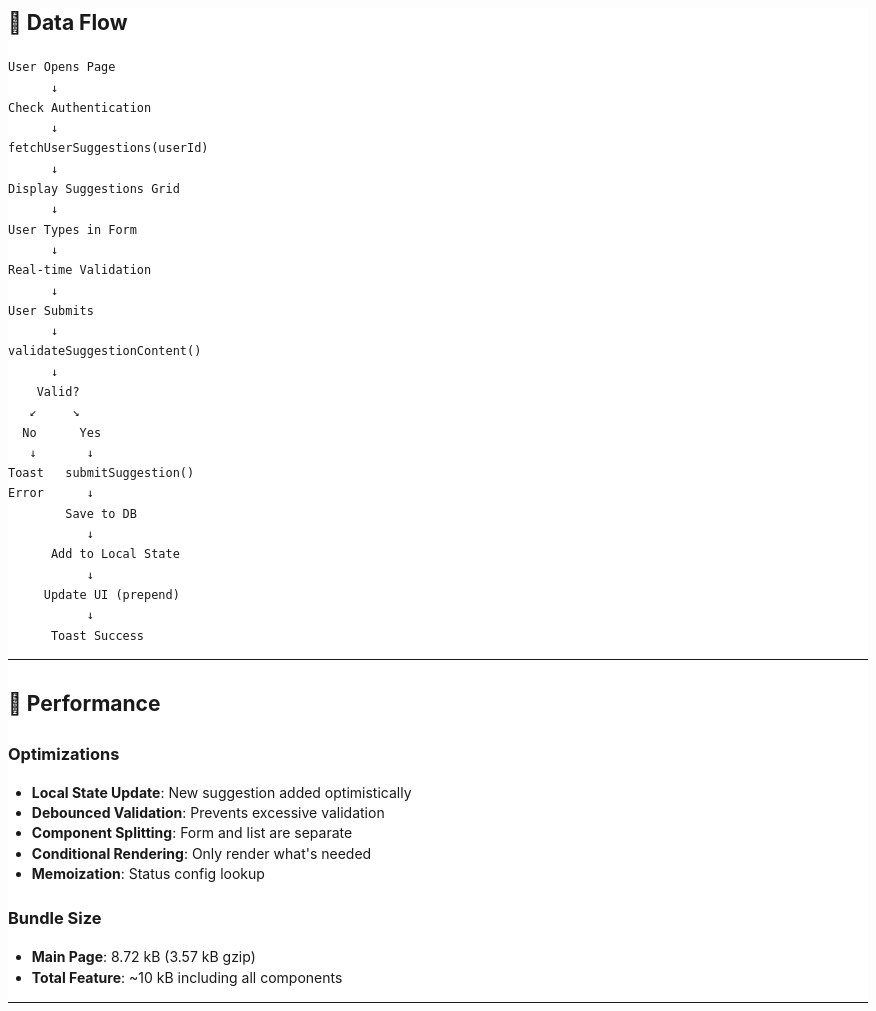 
## 🔄 Data Flow

```
User Opens Page
      ↓
Check Authentication
      ↓
fetchUserSuggestions(userId)
      ↓
Display Suggestions Grid
      ↓
User Types in Form
      ↓
Real-time Validation
      ↓
User Submits
      ↓
validateSuggestionContent()
      ↓
    Valid?
   ↙     ↘
  No      Yes
   ↓       ↓
Toast   submitSuggestion()
Error      ↓
        Save to DB
           ↓
      Add to Local State
           ↓
     Update UI (prepend)
           ↓
      Toast Success
```

---

## 🚀 Performance

### Optimizations
- **Local State Update**: New suggestion added optimistically
- **Debounced Validation**: Prevents excessive validation
- **Component Splitting**: Form and list are separate
- **Conditional Rendering**: Only render what's needed
- **Memoization**: Status config lookup

### Bundle Size
- **Main Page**: 8.72 kB (3.57 kB gzip)
- **Total Feature**: ~10 kB including all components

---
